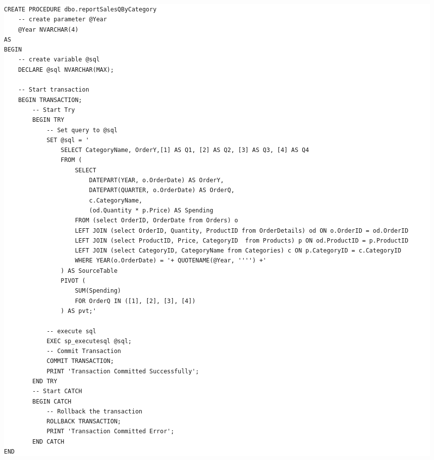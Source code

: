 ```
CREATE PROCEDURE dbo.reportSalesQByCategory
	-- create parameter @Year
	@Year NVARCHAR(4)
AS
BEGIN
	-- create variable @sql
	DECLARE @sql NVARCHAR(MAX);

	-- Start transaction
	BEGIN TRANSACTION;
		-- Start Try
		BEGIN TRY
			-- Set query to @sql
			SET @sql = '
				SELECT CategoryName, OrderY,[1] AS Q1, [2] AS Q2, [3] AS Q3, [4] AS Q4
                FROM (
                    SELECT 
                        DATEPART(YEAR, o.OrderDate) AS OrderY, 
                        DATEPART(QUARTER, o.OrderDate) AS OrderQ, 
                        c.CategoryName, 
                        (od.Quantity * p.Price) AS Spending 
                    FROM (select OrderID, OrderDate from Orders) o
                    LEFT JOIN (select OrderID, Quantity, ProductID from OrderDetails) od ON o.OrderID = od.OrderID
                    LEFT JOIN (select ProductID, Price, CategoryID  from Products) p ON od.ProductID = p.ProductID
                    LEFT JOIN (select CategoryID, CategoryName from Categories) c ON p.CategoryID = c.CategoryID
                    WHERE YEAR(o.OrderDate) = '+ QUOTENAME(@Year, '''') +'
				) AS SourceTable
				PIVOT (
				    SUM(Spending)
				    FOR OrderQ IN ([1], [2], [3], [4])
				) AS pvt;'
			
			-- execute sql
			EXEC sp_executesql @sql;
			-- Commit Transaction
			COMMIT TRANSACTION;
			PRINT 'Transaction Committed Successfully';
		END TRY
		-- Start CATCH
		BEGIN CATCH
			-- Rollback the transaction
        	ROLLBACK TRANSACTION;
        	PRINT 'Transaction Committed Error';
		END CATCH
END

```
